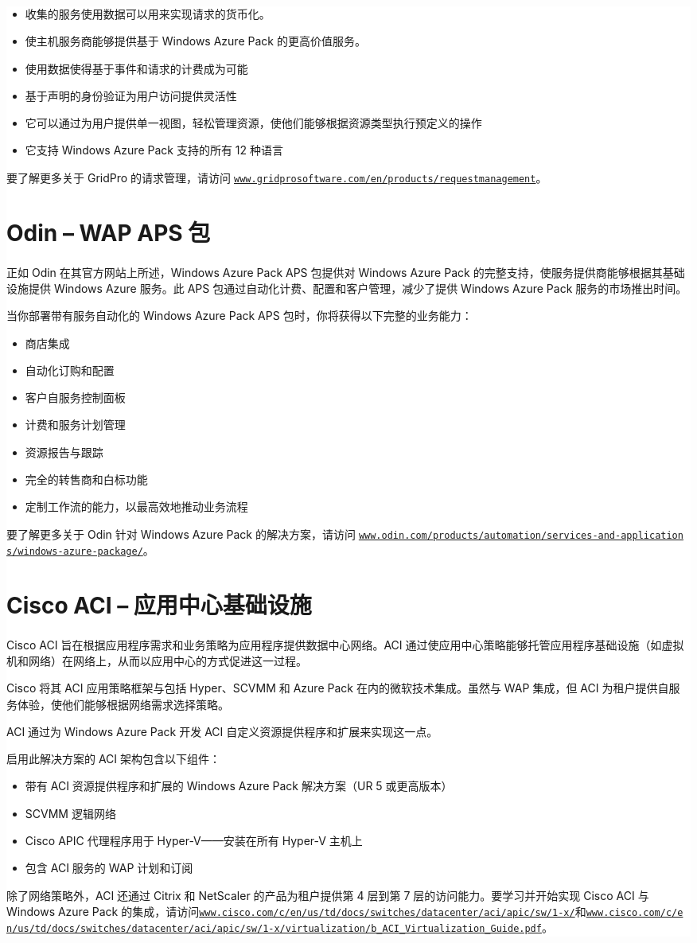 +   收集的服务使用数据可以用来实现请求的货币化。

+   使主机服务商能够提供基于 Windows Azure Pack 的更高价值服务。

+   使用数据使得基于事件和请求的计费成为可能

+   基于声明的身份验证为用户访问提供灵活性

+   它可以通过为用户提供单一视图，轻松管理资源，使他们能够根据资源类型执行预定义的操作

+   它支持 Windows Azure Pack 支持的所有 12 种语言

要了解更多关于 GridPro 的请求管理，请访问 [`www.gridprosoftware.com/en/products/requestmanagement`](http://www.gridprosoftware.com/en/products/requestmanagement)。

# Odin – WAP APS 包

正如 Odin 在其官方网站上所述，Windows Azure Pack APS 包提供对 Windows Azure Pack 的完整支持，使服务提供商能够根据其基础设施提供 Windows Azure 服务。此 APS 包通过自动化计费、配置和客户管理，减少了提供 Windows Azure Pack 服务的市场推出时间。

当你部署带有服务自动化的 Windows Azure Pack APS 包时，你将获得以下完整的业务能力：

+   商店集成

+   自动化订购和配置

+   客户自服务控制面板

+   计费和服务计划管理

+   资源报告与跟踪

+   完全的转售商和白标功能

+   定制工作流的能力，以最高效地推动业务流程

要了解更多关于 Odin 针对 Windows Azure Pack 的解决方案，请访问 [`www.odin.com/products/automation/services-and-applications/windows-azure-package/`](http://www.odin.com/products/automation/services-and-applications/windows-azure-package/)。

# Cisco ACI – 应用中心基础设施

Cisco ACI 旨在根据应用程序需求和业务策略为应用程序提供数据中心网络。ACI 通过使应用中心策略能够托管应用程序基础设施（如虚拟机和网络）在网络上，从而以应用中心的方式促进这一过程。

Cisco 将其 ACI 应用策略框架与包括 Hyper、SCVMM 和 Azure Pack 在内的微软技术集成。虽然与 WAP 集成，但 ACI 为租户提供自服务体验，使他们能够根据网络需求选择策略。

ACI 通过为 Windows Azure Pack 开发 ACI 自定义资源提供程序和扩展来实现这一点。

启用此解决方案的 ACI 架构包含以下组件：

+   带有 ACI 资源提供程序和扩展的 Windows Azure Pack 解决方案（UR 5 或更高版本）

+   SCVMM 逻辑网络

+   Cisco APIC 代理程序用于 Hyper-V——安装在所有 Hyper-V 主机上

+   包含 ACI 服务的 WAP 计划和订阅

除了网络策略外，ACI 还通过 Citrix 和 NetScaler 的产品为租户提供第 4 层到第 7 层的访问能力。要学习并开始实现 Cisco ACI 与 Windows Azure Pack 的集成，请访问[`www.cisco.com/c/en/us/td/docs/switches/datacenter/aci/apic/sw/1-x/`](http://www.cisco.com/c/en/us/td/docs/switches/datacenter/aci/apic/sw/1-x/)和[`www.cisco.com/c/en/us/td/docs/switches/datacenter/aci/apic/sw/1-x/virtualization/b_ACI_Virtualization_Guide.pdf`](http://www.cisco.com/c/en/us/td/docs/switches/datacenter/aci/apic/sw/1-x/virtualization/b_ACI_Virtualization_Guide.pdf)。
